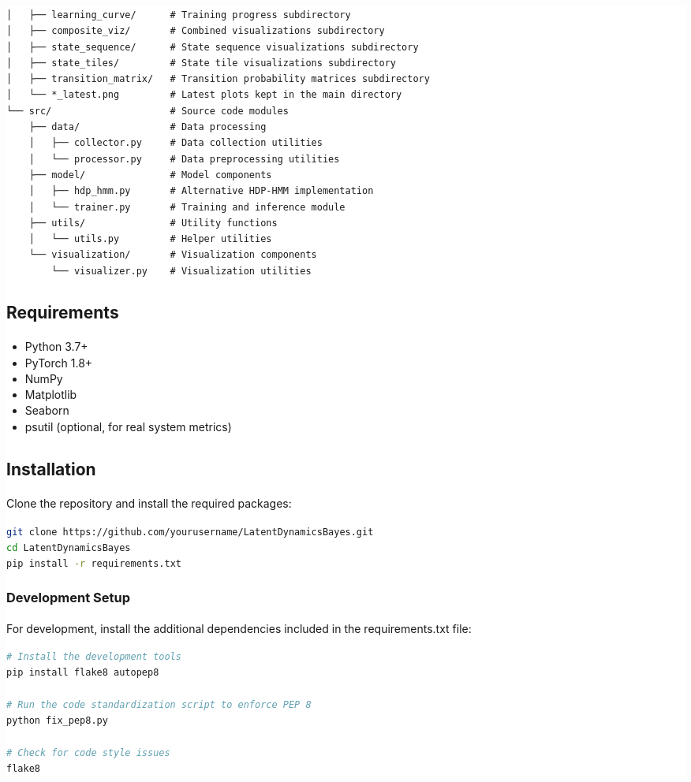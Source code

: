 ```
│   ├── learning_curve/      # Training progress subdirectory
│   ├── composite_viz/       # Combined visualizations subdirectory
│   ├── state_sequence/      # State sequence visualizations subdirectory
│   ├── state_tiles/         # State tile visualizations subdirectory
│   ├── transition_matrix/   # Transition probability matrices subdirectory
│   └── *_latest.png         # Latest plots kept in the main directory
└── src/                     # Source code modules
    ├── data/                # Data processing
    │   ├── collector.py     # Data collection utilities
    │   └── processor.py     # Data preprocessing utilities
    ├── model/               # Model components
    │   ├── hdp_hmm.py       # Alternative HDP-HMM implementation
    │   └── trainer.py       # Training and inference module
    ├── utils/               # Utility functions
    │   └── utils.py         # Helper utilities
    └── visualization/       # Visualization components
        └── visualizer.py    # Visualization utilities
```

## Requirements

- Python 3.7+
- PyTorch 1.8+
- NumPy
- Matplotlib
- Seaborn
- psutil (optional, for real system metrics)

## Installation

Clone the repository and install the required packages:

```bash
git clone https://github.com/yourusername/LatentDynamicsBayes.git
cd LatentDynamicsBayes
pip install -r requirements.txt
```

### Development Setup

For development, install the additional dependencies included in the requirements.txt file:

```bash
# Install the development tools
pip install flake8 autopep8

# Run the code standardization script to enforce PEP 8
python fix_pep8.py

# Check for code style issues
flake8
```
